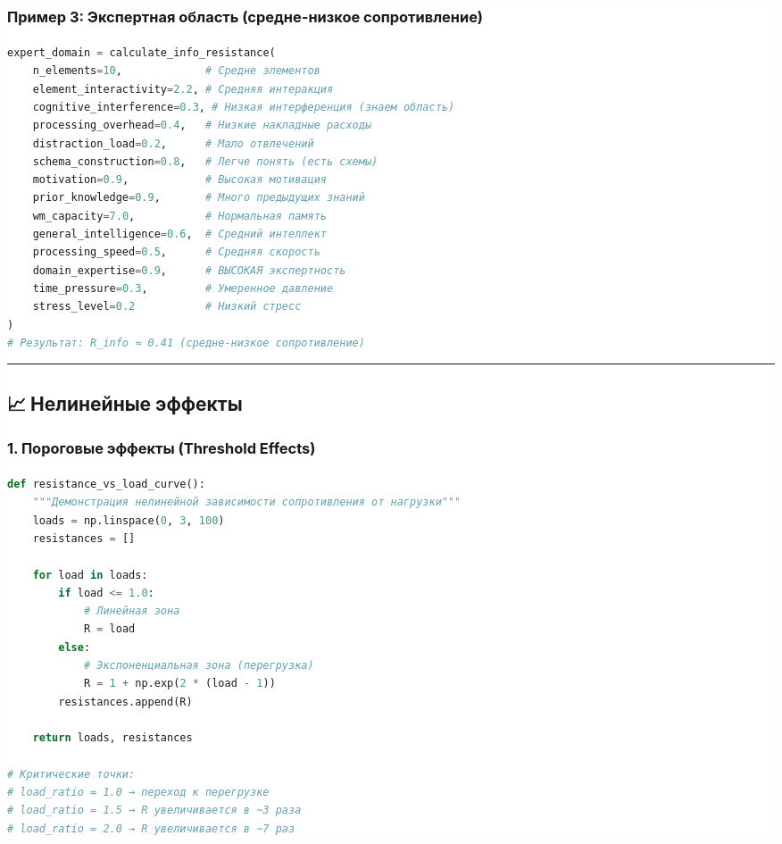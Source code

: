 ### Пример 3: Экспертная область (средне-низкое сопротивление)
```python
expert_domain = calculate_info_resistance(
    n_elements=10,             # Средне элементов
    element_interactivity=2.2, # Средняя интеракция
    cognitive_interference=0.3, # Низкая интерференция (знаем область)
    processing_overhead=0.4,   # Низкие накладные расходы
    distraction_load=0.2,      # Мало отвлечений
    schema_construction=0.8,   # Легче понять (есть схемы)
    motivation=0.9,            # Высокая мотивация
    prior_knowledge=0.9,       # Много предыдущих знаний
    wm_capacity=7.0,           # Нормальная память
    general_intelligence=0.6,  # Средний интеллект
    processing_speed=0.5,      # Средняя скорость
    domain_expertise=0.9,      # ВЫСОКАЯ экспертность
    time_pressure=0.3,         # Умеренное давление
    stress_level=0.2           # Низкий стресс
)
# Результат: R_info ≈ 0.41 (средне-низкое сопротивление)
```

---

## 📈 Нелинейные эффекты

### 1. Пороговые эффекты (Threshold Effects)

```python
def resistance_vs_load_curve():
    """Демонстрация нелинейной зависимости сопротивления от нагрузки"""
    loads = np.linspace(0, 3, 100)
    resistances = []
    
    for load in loads:
        if load <= 1.0:
            # Линейная зона
            R = load
        else:
            # Экспоненциальная зона (перегрузка)
            R = 1 + np.exp(2 * (load - 1))
        resistances.append(R)
    
    return loads, resistances

# Критические точки:
# load_ratio = 1.0 → переход к перегрузке
# load_ratio = 1.5 → R увеличивается в ~3 раза  
# load_ratio = 2.0 → R увеличивается в ~7 раз
```

